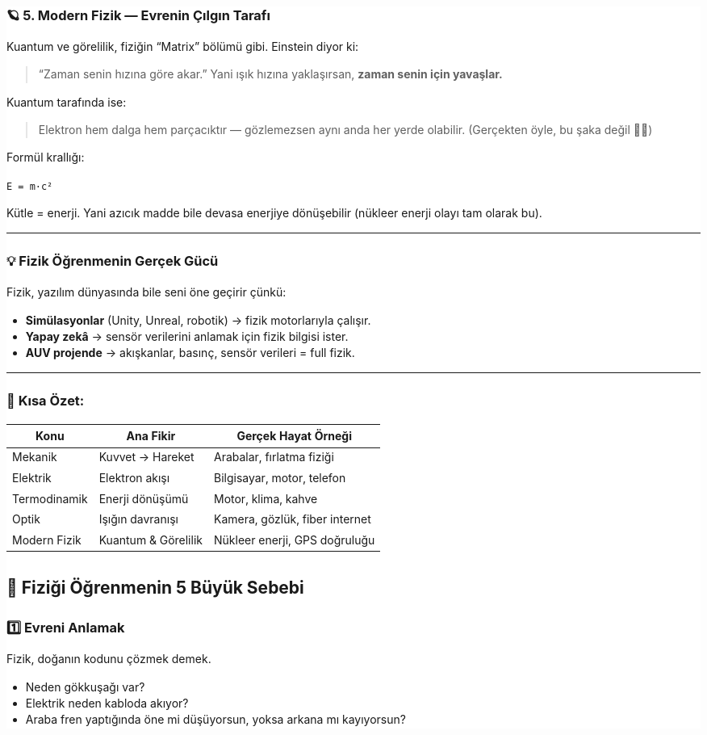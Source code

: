 ### 🪐 **5. Modern Fizik — Evrenin Çılgın Tarafı**

Kuantum ve görelilik, fiziğin “Matrix” bölümü gibi.
Einstein diyor ki:

> “Zaman senin hızına göre akar.”
> Yani ışık hızına yaklaşırsan, **zaman senin için yavaşlar.**

Kuantum tarafında ise:

> Elektron hem dalga hem parçacıktır — gözlemezsen aynı anda her yerde olabilir.
> (Gerçekten öyle, bu şaka değil 😵‍💫)

Formül krallığı:

```text
E = m·c²
```

Kütle = enerji.
Yani azıcık madde bile devasa enerjiye dönüşebilir (nükleer enerji olayı tam olarak bu).

---

### 💡 **Fizik Öğrenmenin Gerçek Gücü**

Fizik, yazılım dünyasında bile seni öne geçirir çünkü:

* **Simülasyonlar** (Unity, Unreal, robotik) → fizik motorlarıyla çalışır.
* **Yapay zekâ** → sensör verilerini anlamak için fizik bilgisi ister.
* **AUV projende** → akışkanlar, basınç, sensör verileri = full fizik.

---

### 🧠 **Kısa Özet:**

| Konu         | Ana Fikir           | Gerçek Hayat Örneği            |
| ------------ | ------------------- | ------------------------------ |
| Mekanik      | Kuvvet → Hareket    | Arabalar, fırlatma fiziği      |
| Elektrik     | Elektron akışı      | Bilgisayar, motor, telefon     |
| Termodinamik | Enerji dönüşümü     | Motor, klima, kahve            |
| Optik        | Işığın davranışı    | Kamera, gözlük, fiber internet |
| Modern Fizik | Kuantum & Görelilik | Nükleer enerji, GPS doğruluğu  |



## 🧩 **Fiziği Öğrenmenin 5 Büyük Sebebi**

### 1️⃣ **Evreni Anlamak**

Fizik, doğanın kodunu çözmek demek.

* Neden gökkuşağı var?
* Elektrik neden kabloda akıyor?
* Araba fren yaptığında öne mi düşüyorsun, yoksa arkana mı kayıyorsun?
